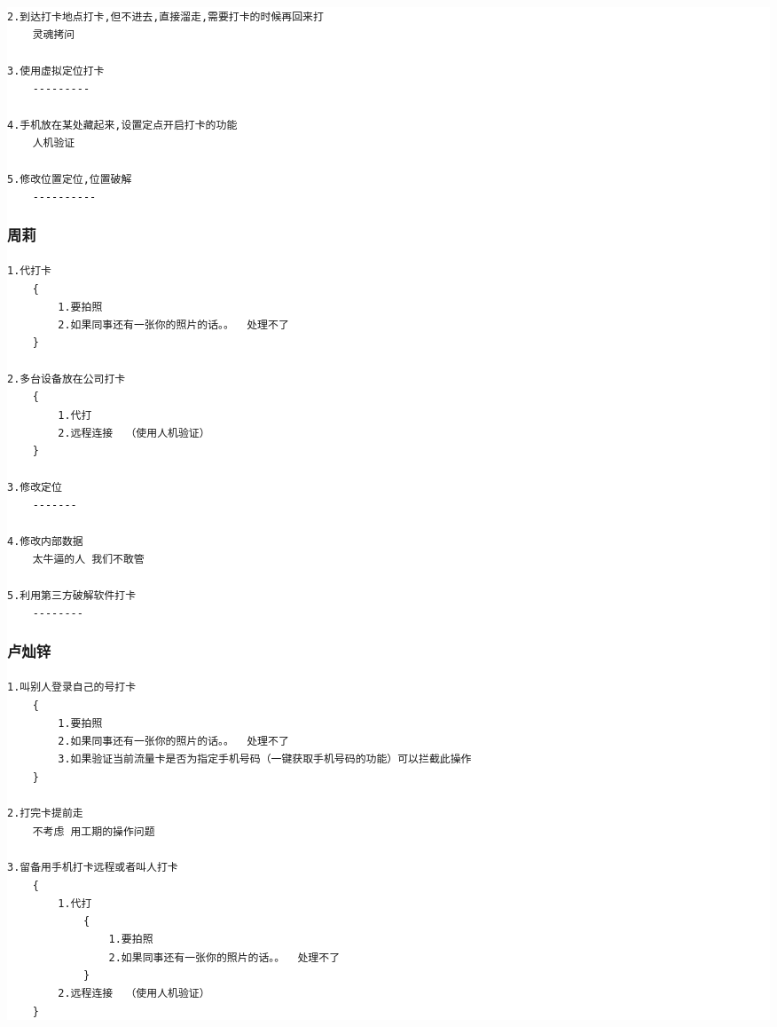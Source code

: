     2.到达打卡地点打卡,但不进去,直接溜走,需要打卡的时候再回来打
        灵魂拷问

    3.使用虚拟定位打卡
        ---------
    
    4.手机放在某处藏起来,设置定点开启打卡的功能
        人机验证

    5.修改位置定位,位置破解
        ----------

### 周莉
    1.代打卡
        {
            1.要拍照  
            2.如果同事还有一张你的照片的话。。  处理不了
        }

    2.多台设备放在公司打卡
        {
            1.代打
            2.远程连接  （使用人机验证）
        }

    3.修改定位
        -------

    4.修改内部数据
        太牛逼的人 我们不敢管

    5.利用第三方破解软件打卡
        --------

### 卢灿锌
    1.叫别人登录自己的号打卡
        {
            1.要拍照  
            2.如果同事还有一张你的照片的话。。  处理不了
            3.如果验证当前流量卡是否为指定手机号码（一键获取手机号码的功能）可以拦截此操作
        }

    2.打完卡提前走
        不考虑 用工期的操作问题

    3.留备用手机打卡远程或者叫人打卡
        {
            1.代打
                {
                    1.要拍照  
                    2.如果同事还有一张你的照片的话。。  处理不了
                }
            2.远程连接  （使用人机验证）
        }
